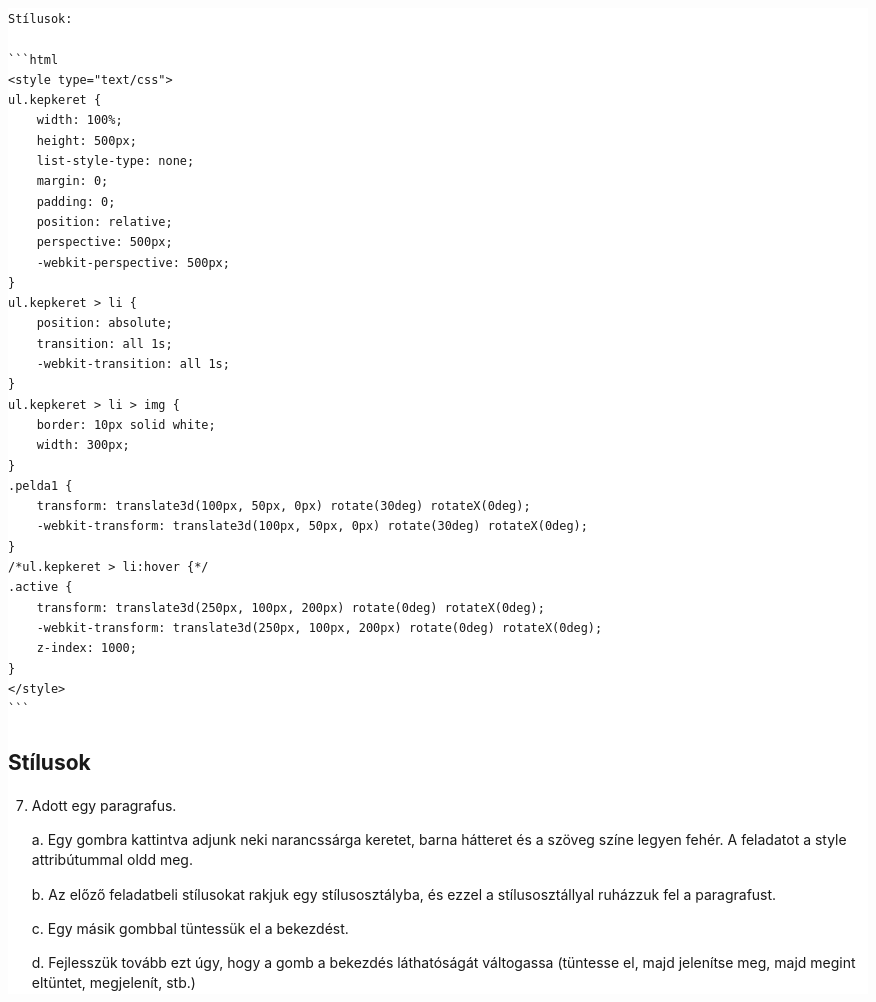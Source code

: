     Stílusok:

    ```html
    <style type="text/css">
    ul.kepkeret {
        width: 100%;
        height: 500px;
        list-style-type: none;
        margin: 0;
        padding: 0;
        position: relative;
        perspective: 500px;
        -webkit-perspective: 500px;
    }
    ul.kepkeret > li {
        position: absolute;
        transition: all 1s;
        -webkit-transition: all 1s;
    }
    ul.kepkeret > li > img {
        border: 10px solid white;
        width: 300px;
    }
    .pelda1 {
        transform: translate3d(100px, 50px, 0px) rotate(30deg) rotateX(0deg);
        -webkit-transform: translate3d(100px, 50px, 0px) rotate(30deg) rotateX(0deg);
    }
    /*ul.kepkeret > li:hover {*/
    .active {
        transform: translate3d(250px, 100px, 200px) rotate(0deg) rotateX(0deg);
        -webkit-transform: translate3d(250px, 100px, 200px) rotate(0deg) rotateX(0deg);
        z-index: 1000;
    }
    </style>
    ```





## Stílusok

7. Adott egy paragrafus.

    a. Egy gombra kattintva adjunk neki narancssárga keretet, barna hátteret és a szöveg színe legyen fehér. A feladatot a style attribútummal oldd meg.

    b. Az előző feladatbeli stílusokat rakjuk egy stílusosztályba, és ezzel a stílusosztállyal ruházzuk fel a paragrafust.

    c. Egy másik gombbal tüntessük el a bekezdést.

    d. Fejlesszük tovább ezt úgy, hogy a gomb a bekezdés láthatóságát váltogassa (tüntesse el, majd jelenítse meg, majd megint eltüntet, megjelenít, stb.)
